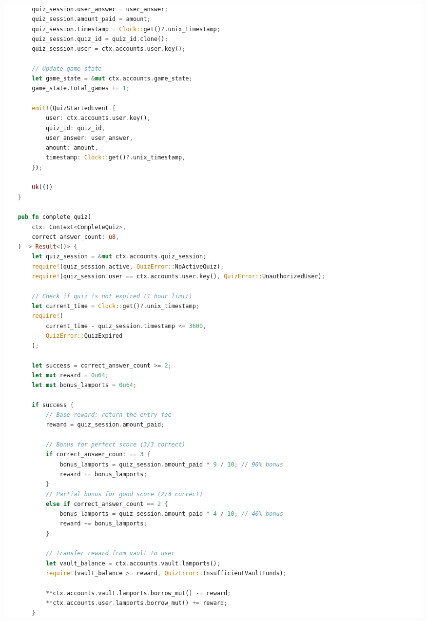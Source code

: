 ```rust
        quiz_session.user_answer = user_answer;
        quiz_session.amount_paid = amount;
        quiz_session.timestamp = Clock::get()?.unix_timestamp;
        quiz_session.quiz_id = quiz_id.clone();
        quiz_session.user = ctx.accounts.user.key();

        // Update game state
        let game_state = &mut ctx.accounts.game_state;
        game_state.total_games += 1;

        emit!(QuizStartedEvent {
            user: ctx.accounts.user.key(),
            quiz_id: quiz_id,
            user_answer: user_answer,
            amount: amount,
            timestamp: Clock::get()?.unix_timestamp,
        });

        Ok(())
    }

    pub fn complete_quiz(
        ctx: Context<CompleteQuiz>,
        correct_answer_count: u8,
    ) -> Result<()> {
        let quiz_session = &mut ctx.accounts.quiz_session;
        require!(quiz_session.active, QuizError::NoActiveQuiz);
        require!(quiz_session.user == ctx.accounts.user.key(), QuizError::UnauthorizedUser);

        // Check if quiz is not expired (1 hour limit)
        let current_time = Clock::get()?.unix_timestamp;
        require!(
            current_time - quiz_session.timestamp <= 3600,
            QuizError::QuizExpired
        );

        let success = correct_answer_count >= 2;
        let mut reward = 0u64;
        let mut bonus_lamports = 0u64;

        if success {
            // Base reward: return the entry fee
            reward = quiz_session.amount_paid;
            
            // Bonus for perfect score (3/3 correct)
            if correct_answer_count == 3 {
                bonus_lamports = quiz_session.amount_paid * 9 / 10; // 90% bonus
                reward += bonus_lamports;
            }
            // Partial bonus for good score (2/3 correct)
            else if correct_answer_count == 2 {
                bonus_lamports = quiz_session.amount_paid * 4 / 10; // 40% bonus
                reward += bonus_lamports;
            }

            // Transfer reward from vault to user
            let vault_balance = ctx.accounts.vault.lamports();
            require!(vault_balance >= reward, QuizError::InsufficientVaultFunds);

            **ctx.accounts.vault.lamports.borrow_mut() -= reward;
            **ctx.accounts.user.lamports.borrow_mut() += reward;
        }

```